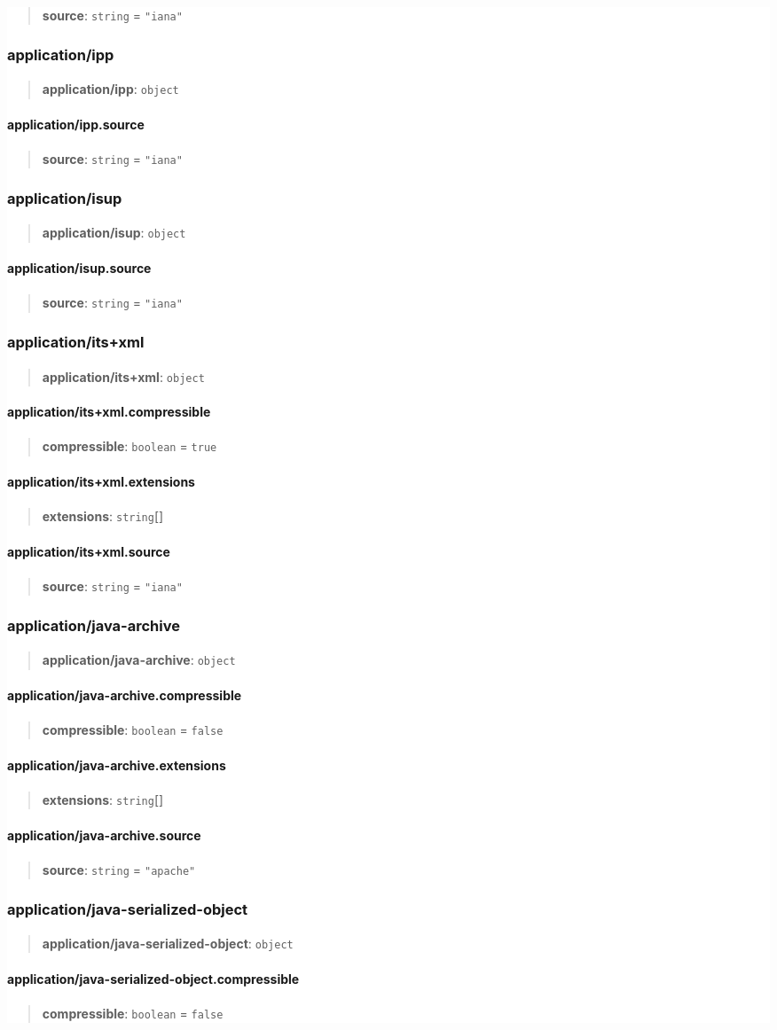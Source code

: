 > **source**: `string` = `"iana"`

### application/ipp

> **application/ipp**: `object`

#### application/ipp.source

> **source**: `string` = `"iana"`

### application/isup

> **application/isup**: `object`

#### application/isup.source

> **source**: `string` = `"iana"`

### application/its+xml

> **application/its+xml**: `object`

#### application/its+xml.compressible

> **compressible**: `boolean` = `true`

#### application/its+xml.extensions

> **extensions**: `string`[]

#### application/its+xml.source

> **source**: `string` = `"iana"`

### application/java-archive

> **application/java-archive**: `object`

#### application/java-archive.compressible

> **compressible**: `boolean` = `false`

#### application/java-archive.extensions

> **extensions**: `string`[]

#### application/java-archive.source

> **source**: `string` = `"apache"`

### application/java-serialized-object

> **application/java-serialized-object**: `object`

#### application/java-serialized-object.compressible

> **compressible**: `boolean` = `false`
